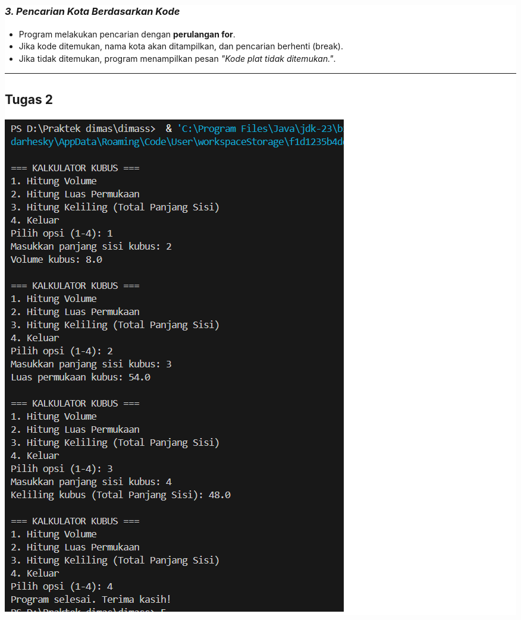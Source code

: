 
### *3. Pencarian Kota Berdasarkan Kode*  
- Program melakukan pencarian dengan **perulangan for**.  
- Jika kode ditemukan, nama kota akan ditampilkan, dan pencarian berhenti (break).  
- Jika tidak ditemukan, program menampilkan pesan *"Kode plat tidak ditemukan."*.

---


## Tugas 2


![Screenshot](/img/Screenshot%202025-02-20%20203829.png)
